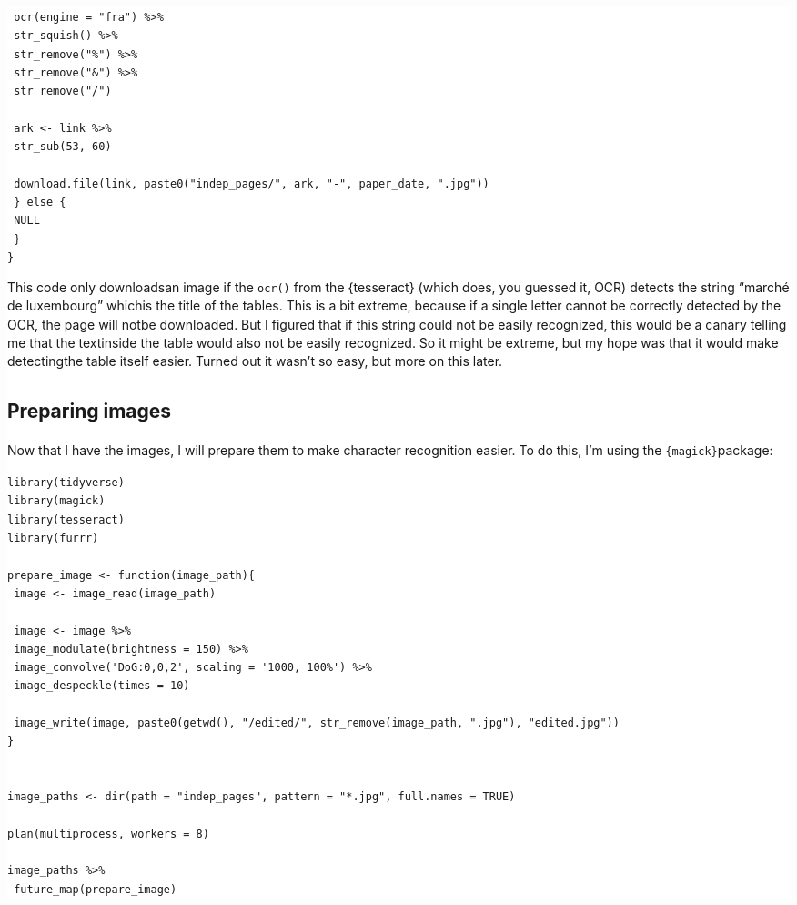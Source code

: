 ```
 ocr(engine = "fra") %>%
 str_squish() %>%
 str_remove("%") %>%
 str_remove("&") %>%
 str_remove("/")

 ark <- link %>%
 str_sub(53, 60)

 download.file(link, paste0("indep_pages/", ark, "-", paper_date, ".jpg"))
 } else {
 NULL
 }
}
```

This code only downloadsan image if the `ocr()` from the {tesseract} (which does, you guessed it, OCR) detects the string “marché de luxembourg” whichis the title of the tables. This is a bit extreme, because if a single letter cannot be correctly detected by the OCR, the page will notbe downloaded. But I figured that if this string could not be easily recognized, this would be a canary telling me that the textinside the table would also not be easily recognized. So it might be extreme, but my hope was that it would make detectingthe table itself easier. Turned out it wasn’t so easy, but more on this later.

## Preparing images

Now that I have the images, I will prepare them to make character recognition easier. To do this, I’m using the `{magick}`package:

```
library(tidyverse)
library(magick)
library(tesseract)
library(furrr)

prepare_image <- function(image_path){
 image <- image_read(image_path)

 image <- image %>%
 image_modulate(brightness = 150) %>%
 image_convolve('DoG:0,0,2', scaling = '1000, 100%') %>%
 image_despeckle(times = 10)

 image_write(image, paste0(getwd(), "/edited/", str_remove(image_path, ".jpg"), "edited.jpg"))
}


image_paths <- dir(path = "indep_pages", pattern = "*.jpg", full.names = TRUE)

plan(multiprocess, workers = 8)

image_paths %>%
 future_map(prepare_image)
```
